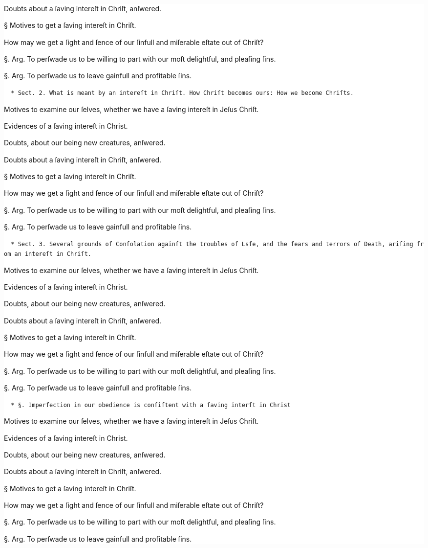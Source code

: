 Doubts about a ſaving intereſt in Chriſt, anſwered.

§ Motives to get a ſaving intereſt in Chriſt.

How may we get a ſight and ſence of our ſinfull and miſerable eſtate out of Chriſt?

§. Arg. To perſwade us to be willing to part with our moſt delightful, and pleaſing ſins.

§. Arg. To perſwade us to leave gainfull and profitable ſins.

      * Sect. 2. What is meant by an intereſt in Chriſt. How Chriſt becomes ours: How we become Chriſts.

Motives to examine our ſelves, whether we have a ſaving intereſt in Jeſus Chriſt.

Evidences of a ſaving intereſt in Christ.

Doubts, about our being new creatures, anſwered.

Doubts about a ſaving intereſt in Chriſt, anſwered.

§ Motives to get a ſaving intereſt in Chriſt.

How may we get a ſight and ſence of our ſinfull and miſerable eſtate out of Chriſt?

§. Arg. To perſwade us to be willing to part with our moſt delightful, and pleaſing ſins.

§. Arg. To perſwade us to leave gainfull and profitable ſins.

      * Sect. 3. Several grounds of Conſolation againſt the troubles of Lsfe, and the fears and terrors of Death, ariſing from an intereſt in Chriſt.

Motives to examine our ſelves, whether we have a ſaving intereſt in Jeſus Chriſt.

Evidences of a ſaving intereſt in Christ.

Doubts, about our being new creatures, anſwered.

Doubts about a ſaving intereſt in Chriſt, anſwered.

§ Motives to get a ſaving intereſt in Chriſt.

How may we get a ſight and ſence of our ſinfull and miſerable eſtate out of Chriſt?

§. Arg. To perſwade us to be willing to part with our moſt delightful, and pleaſing ſins.

§. Arg. To perſwade us to leave gainfull and profitable ſins.

      * §. Imperfection in our obedience is conſiſtent with a ſaving interſt in Christ

Motives to examine our ſelves, whether we have a ſaving intereſt in Jeſus Chriſt.

Evidences of a ſaving intereſt in Christ.

Doubts, about our being new creatures, anſwered.

Doubts about a ſaving intereſt in Chriſt, anſwered.

§ Motives to get a ſaving intereſt in Chriſt.

How may we get a ſight and ſence of our ſinfull and miſerable eſtate out of Chriſt?

§. Arg. To perſwade us to be willing to part with our moſt delightful, and pleaſing ſins.

§. Arg. To perſwade us to leave gainfull and profitable ſins.
